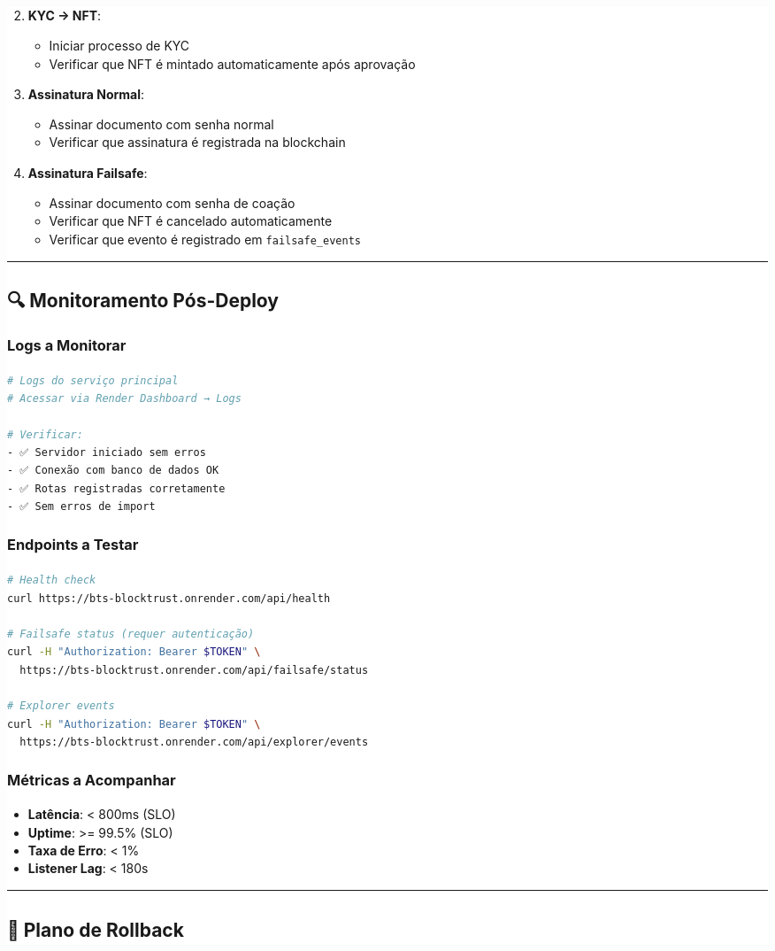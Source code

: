 2. **KYC → NFT**:
   - Iniciar processo de KYC
   - Verificar que NFT é mintado automaticamente após aprovação

3. **Assinatura Normal**:
   - Assinar documento com senha normal
   - Verificar que assinatura é registrada na blockchain

4. **Assinatura Failsafe**:
   - Assinar documento com senha de coação
   - Verificar que NFT é cancelado automaticamente
   - Verificar que evento é registrado em `failsafe_events`

---

## 🔍 Monitoramento Pós-Deploy

### **Logs a Monitorar**
```bash
# Logs do serviço principal
# Acessar via Render Dashboard → Logs

# Verificar:
- ✅ Servidor iniciado sem erros
- ✅ Conexão com banco de dados OK
- ✅ Rotas registradas corretamente
- ✅ Sem erros de import
```

### **Endpoints a Testar**
```bash
# Health check
curl https://bts-blocktrust.onrender.com/api/health

# Failsafe status (requer autenticação)
curl -H "Authorization: Bearer $TOKEN" \
  https://bts-blocktrust.onrender.com/api/failsafe/status

# Explorer events
curl -H "Authorization: Bearer $TOKEN" \
  https://bts-blocktrust.onrender.com/api/explorer/events
```

### **Métricas a Acompanhar**
- **Latência**: < 800ms (SLO)
- **Uptime**: >= 99.5% (SLO)
- **Taxa de Erro**: < 1%
- **Listener Lag**: < 180s

---

## 🚨 Plano de Rollback
